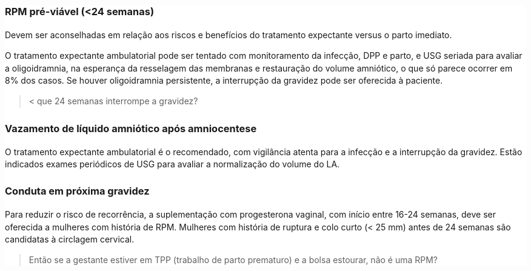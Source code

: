 ### RPM pré-viável (<24 semanas)
Devem ser aconselhadas em relação aos riscos e benefícios do tratamento expectante versus o parto imediato.

O tratamento expectante ambulatorial pode ser tentado com monitoramento da infecção, DPP e parto, e USG seriada para avaliar a oligoidramnia, na esperança da resselagem das membranas e restauração do volume amniótico, o que só parece ocorrer em 8% dos casos. Se houver oligoidramnia persistente, a interrupção da gravidez pode ser oferecida à paciente.

> < que 24 semanas interrompe a gravidez?

### Vazamento de líquido amniótico após amniocentese
O tratamento expectante ambulatorial é o recomendado, com vigilância atenta para a infecção e a interrupção da gravidez. Estão indicados exames periódicos de
USG para avaliar a normalização do volume do LA.

### Conduta em próxima gravidez
Para reduzir o risco de recorrência, a suplementação com progesterona vaginal, com início entre 16-24 semanas, deve ser oferecida a mulheres com história de RPM. Mulheres com história de ruptura e colo curto (< 25 mm) antes de 24 semanas são candidatas à circlagem cervical.

> Então se a gestante estiver em TPP (trabalho de parto prematuro) e a bolsa estourar, não é uma RPM?

